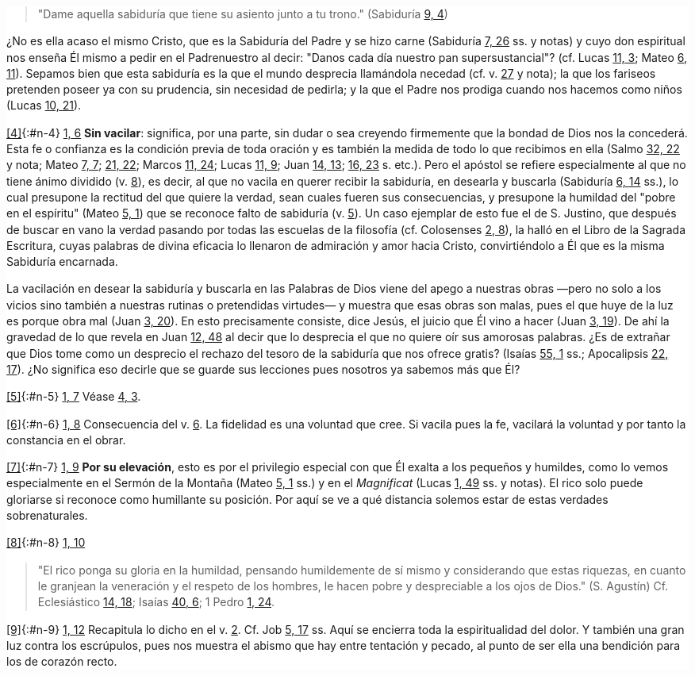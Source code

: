 > "Dame aquella sabiduría que tiene su asiento junto a tu trono." (Sabiduría [9, 4](sabiduria#c9-v4))

¿No es ella acaso el mismo Cristo, que es la Sabiduría del Padre y se hizo carne (Sabiduría [7, 26](sabiduria#c7-v26) ss. y notas) y cuyo don espiritual nos enseña Él mismo a pedir en el Padrenuestro al decir: "Danos cada día nuestro pan supersustancial"? (cf. Lucas [11, 3](lucas#c11-v3); Mateo [6, 11](mateo#c6-v11)). Sepamos bien que esta sabiduría es la que el mundo desprecia llamándola necedad (cf. v. [27](#c1-v27) y nota); la que los fariseos pretenden poseer ya con su prudencia, sin necesidad de pedirla; y la que el Padre nos prodiga cuando nos hacemos como niños (Lucas [10, 21](lucas#c10-v21)).

[[4]](#rn-4){:#n-4} [1, 6](#c1-v6) **Sin vacilar**: significa, por una parte, sin dudar o sea creyendo firmemente que la bondad de Dios nos la concederá. Esta fe o confianza es la condición previa de toda oración y es también la medida de todo lo que recibimos en ella (Salmo [32, 22](salmos#c32-v22) y nota; Mateo [7, 7](mateo#c7-v7); [21, 22](mateo#c21-v22); Marcos [11, 24](marcos#c11-v24); Lucas [11, 9](lucas#c11-v9); Juan [14, 13](juan#c14-v13); [16, 23](juan#c16-v23) s. etc.). Pero el apóstol se refiere especialmente al que no tiene ánimo dividido (v. [8](#c1-v8)), es decir, al que no vacila en querer recibir la sabiduría, en desearla y buscarla (Sabiduría [6, 14](sabiduria#c6-v14) ss.), lo cual presupone la rectitud del que quiere la verdad, sean cuales fueren sus consecuencias, y presupone la humildad del "pobre en el espíritu" (Mateo [5, 1](mateo#c5-v1)) que se reconoce falto de sabiduría (v. [5](#c1-v5)). Un caso ejemplar de esto fue el de S. Justino, que después de buscar en vano la verdad pasando por todas las escuelas de la filosofía (cf. Colosenses [2, 8](colosenses#c2-v8)), la halló en el Libro de la Sagrada Escritura, cuyas palabras de divina eficacia lo llenaron de admiración y amor hacia Cristo, convirtiéndolo a Él que es la misma Sabiduría encarnada.

La vacilación en desear la sabiduría y buscarla en las Palabras de Dios viene del apego a nuestras obras —pero no solo a los vicios sino también a nuestras rutinas o pretendidas virtudes— y muestra que esas obras son malas, pues el que huye de la luz es porque obra mal (Juan [3, 20](juan#c3-v20)). En esto precisamente consiste, dice Jesús, el juicio que Él vino a hacer (Juan [3, 19](juan#c3-v19)). De ahí la gravedad de lo que revela en Juan [12, 48](juan#c12-v48) al decir que lo desprecia el que no quiere oír sus amorosas palabras. ¿Es de extrañar que Dios tome como un desprecio el rechazo del tesoro de la sabiduría que nos ofrece gratis? (Isaías [55, 1](isaias#c55-v1) ss.; Apocalipsis [22, 17](apocalipsis#c22-v17)). ¿No significa eso decirle que se guarde sus lecciones pues nosotros ya sabemos más que Él?

[[5]](#rn-5){:#n-5} [1, 7](#c1-v7) Véase [4, 3](#c4-v3).

[[6]](#rn-6){:#n-6} [1, 8](#c1-v8) Consecuencia del v. [6](#c1-v6). La fidelidad es una voluntad que cree. Si vacila pues la fe, vacilará la voluntad y por tanto la constancia en el obrar.

[[7]](#rn-7){:#n-7} [1, 9](#c1-v9) **Por su elevación**, esto es por el privilegio especial con que Él exalta a los pequeños y humildes, como lo vemos especialmente en el Sermón de la Montaña (Mateo [5, 1](mateo#c5-v1) ss.) y en el *Magnificat* (Lucas [1, 49](lucas#c1-v49) ss. y notas). El rico solo puede gloriarse si reconoce como humillante su posición. Por aquí se ve a qué distancia solemos estar de estas verdades sobrenaturales.

[[8]](#rn-8){:#n-8} [1, 10](#c1-v10)

> "El rico ponga su gloria en la humildad, pensando humildemente de sí mismo y considerando que estas riquezas, en cuanto le granjean la veneración y el respeto de los hombres, le hacen pobre y despreciable a los ojos de Dios." (S. Agustín) Cf. Eclesiástico [14, 18](eclesiastico#c14-v18); Isaías [40, 6](isaias#c40-v6); 1 Pedro [1, 24](1-pedro#c1-v24).

[[9]](#rn-9){:#n-9} [1, 12](#c1-v12) Recapitula lo dicho en el v. [2](#c1-v2). Cf. Job [5, 17](job#c5-v17) ss. Aquí se encierra toda la espiritualidad del dolor. Y también una gran luz contra los escrúpulos, pues nos muestra el abismo que hay entre tentación y pecado, al punto de ser ella una bendición para los de corazón recto.
